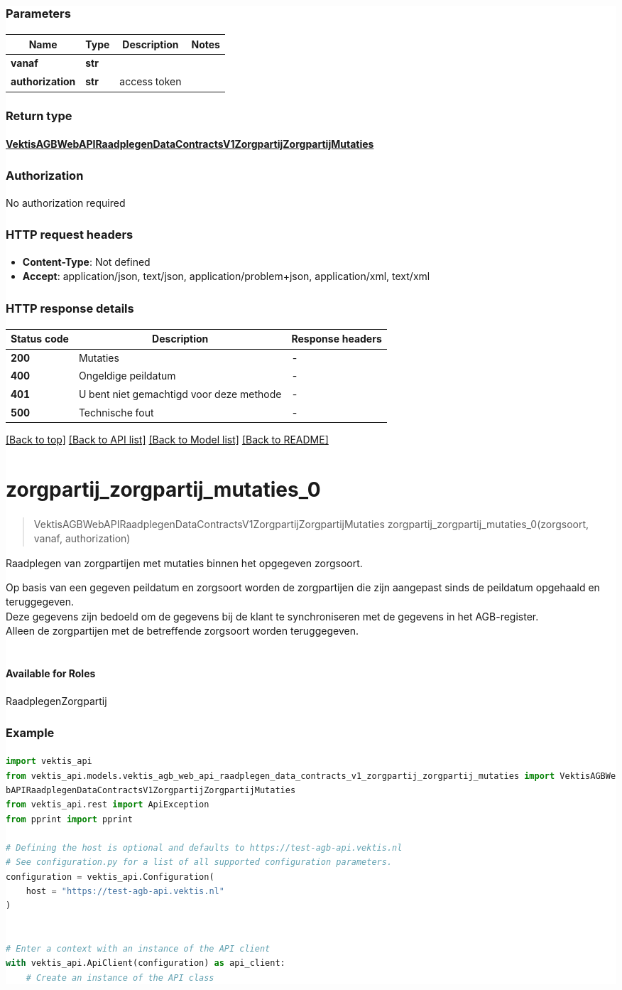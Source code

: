 

### Parameters


Name | Type | Description  | Notes
------------- | ------------- | ------------- | -------------
 **vanaf** | **str**|  | 
 **authorization** | **str**| access token | 

### Return type

[**VektisAGBWebAPIRaadplegenDataContractsV1ZorgpartijZorgpartijMutaties**](VektisAGBWebAPIRaadplegenDataContractsV1ZorgpartijZorgpartijMutaties.md)

### Authorization

No authorization required

### HTTP request headers

 - **Content-Type**: Not defined
 - **Accept**: application/json, text/json, application/problem+json, application/xml, text/xml

### HTTP response details

| Status code | Description | Response headers |
|-------------|-------------|------------------|
**200** | Mutaties |  -  |
**400** | Ongeldige peildatum |  -  |
**401** | U bent niet gemachtigd voor deze methode |  -  |
**500** | Technische fout |  -  |

[[Back to top]](#) [[Back to API list]](../README.md#documentation-for-api-endpoints) [[Back to Model list]](../README.md#documentation-for-models) [[Back to README]](../README.md)

# **zorgpartij_zorgpartij_mutaties_0**
> VektisAGBWebAPIRaadplegenDataContractsV1ZorgpartijZorgpartijMutaties zorgpartij_zorgpartij_mutaties_0(zorgsoort, vanaf, authorization)

Raadplegen van zorgpartijen met mutaties binnen het opgegeven zorgsoort.

Op basis van een gegeven peildatum en zorgsoort worden de zorgpartijen die zijn aangepast sinds de peildatum opgehaald en teruggegeven. <br />  Deze gegevens zijn bedoeld om de gegevens bij de klant te synchroniseren met de gegevens in het AGB-register. <br />  Alleen de zorgpartijen met de betreffende zorgsoort worden teruggegeven.<br /><br /><h4>Available for Roles</h4>RaadplegenZorgpartij

### Example


```python
import vektis_api
from vektis_api.models.vektis_agb_web_api_raadplegen_data_contracts_v1_zorgpartij_zorgpartij_mutaties import VektisAGBWebAPIRaadplegenDataContractsV1ZorgpartijZorgpartijMutaties
from vektis_api.rest import ApiException
from pprint import pprint

# Defining the host is optional and defaults to https://test-agb-api.vektis.nl
# See configuration.py for a list of all supported configuration parameters.
configuration = vektis_api.Configuration(
    host = "https://test-agb-api.vektis.nl"
)


# Enter a context with an instance of the API client
with vektis_api.ApiClient(configuration) as api_client:
    # Create an instance of the API class
```